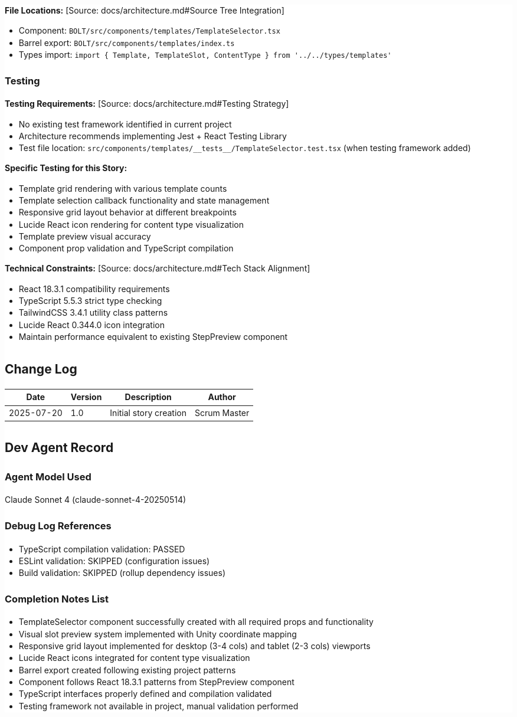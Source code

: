 **File Locations:** [Source: docs/architecture.md#Source Tree Integration]
- Component: `BOLT/src/components/templates/TemplateSelector.tsx`
- Barrel export: `BOLT/src/components/templates/index.ts`
- Types import: `import { Template, TemplateSlot, ContentType } from '../../types/templates'`

### Testing
**Testing Requirements:** [Source: docs/architecture.md#Testing Strategy]
- No existing test framework identified in current project
- Architecture recommends implementing Jest + React Testing Library
- Test file location: `src/components/templates/__tests__/TemplateSelector.test.tsx` (when testing framework added)

**Specific Testing for this Story:**
- Template grid rendering with various template counts
- Template selection callback functionality and state management  
- Responsive grid layout behavior at different breakpoints
- Lucide React icon rendering for content type visualization
- Template preview visual accuracy
- Component prop validation and TypeScript compilation

**Technical Constraints:** [Source: docs/architecture.md#Tech Stack Alignment]
- React 18.3.1 compatibility requirements
- TypeScript 5.5.3 strict type checking
- TailwindCSS 3.4.1 utility class patterns
- Lucide React 0.344.0 icon integration
- Maintain performance equivalent to existing StepPreview component

## Change Log
| Date | Version | Description | Author |
|------|---------|-------------|---------|
| 2025-07-20 | 1.0 | Initial story creation | Scrum Master |

## Dev Agent Record

### Agent Model Used
Claude Sonnet 4 (claude-sonnet-4-20250514)

### Debug Log References
- TypeScript compilation validation: PASSED
- ESLint validation: SKIPPED (configuration issues)
- Build validation: SKIPPED (rollup dependency issues)

### Completion Notes List
- TemplateSelector component successfully created with all required props and functionality
- Visual slot preview system implemented with Unity coordinate mapping
- Responsive grid layout implemented for desktop (3-4 cols) and tablet (2-3 cols) viewports
- Lucide React icons integrated for content type visualization
- Barrel export created following existing project patterns
- Component follows React 18.3.1 patterns from StepPreview component
- TypeScript interfaces properly defined and compilation validated
- Testing framework not available in project, manual validation performed
